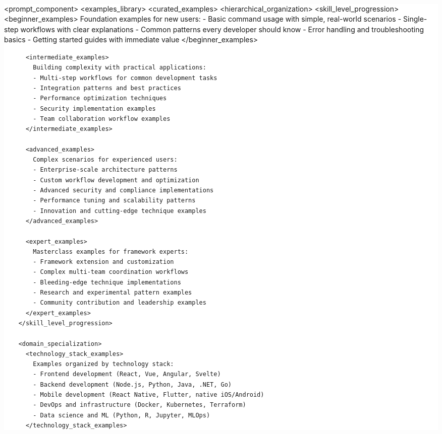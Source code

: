 <prompt_component>
  <examples_library>
    <curated_examples>
      <!-- Build comprehensive examples library with learning paths -->
      <hierarchical_organization>
        <skill_level_progression>
          <beginner_examples>
            Foundation examples for new users:
            - Basic command usage with simple, real-world scenarios
            - Single-step workflows with clear explanations
            - Common patterns every developer should know
            - Error handling and troubleshooting basics
            - Getting started guides with immediate value
          </beginner_examples>
          
          <intermediate_examples>
            Building complexity with practical applications:
            - Multi-step workflows for common development tasks
            - Integration patterns and best practices
            - Performance optimization techniques
            - Security implementation examples
            - Team collaboration workflow examples
          </intermediate_examples>
          
          <advanced_examples>
            Complex scenarios for experienced users:
            - Enterprise-scale architecture patterns
            - Custom workflow development and optimization
            - Advanced security and compliance implementations
            - Performance tuning and scalability patterns
            - Innovation and cutting-edge technique examples
          </advanced_examples>
          
          <expert_examples>
            Masterclass examples for framework experts:
            - Framework extension and customization
            - Complex multi-team coordination workflows
            - Bleeding-edge technique implementations
            - Research and experimental pattern examples
            - Community contribution and leadership examples
          </expert_examples>
        </skill_level_progression>
        
        <domain_specialization>
          <technology_stack_examples>
            Examples organized by technology stack:
            - Frontend development (React, Vue, Angular, Svelte)
            - Backend development (Node.js, Python, Java, .NET, Go)
            - Mobile development (React Native, Flutter, native iOS/Android)
            - DevOps and infrastructure (Docker, Kubernetes, Terraform)
            - Data science and ML (Python, R, Jupyter, MLOps)
          </technology_stack_examples>
          